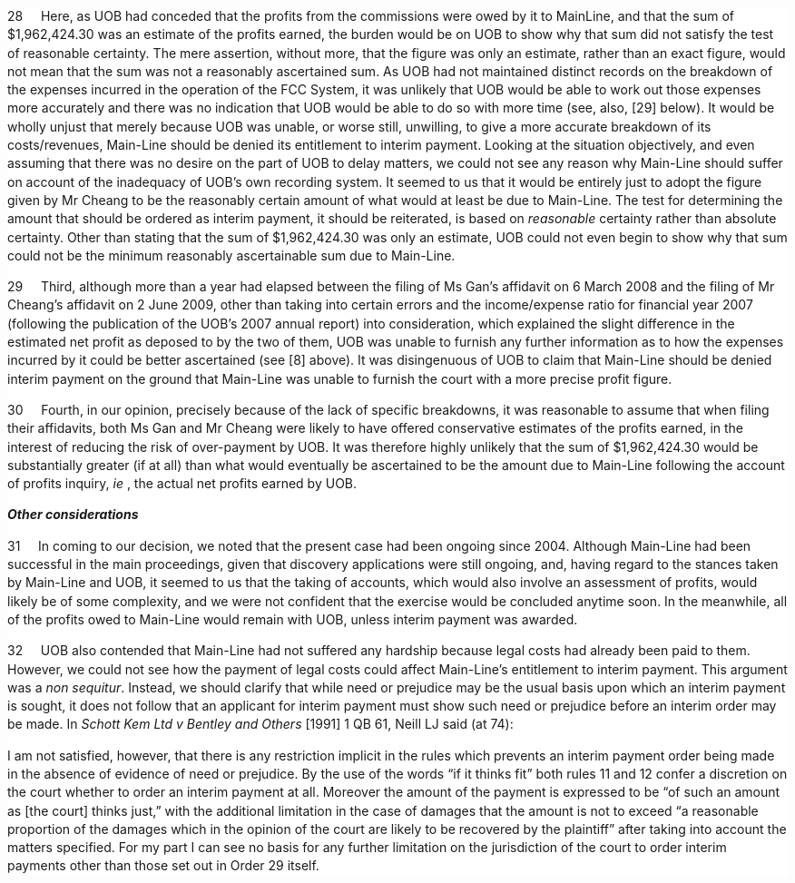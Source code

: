 28     Here, as UOB had conceded that the profits from the commissions were owed by it to MainLine, and that the sum of $1,962,424.30 was an estimate of the profits earned, the burden would be on UOB to show why that sum did not satisfy the test of reasonable certainty. The mere assertion, without more, that the figure was only an estimate, rather than an exact figure, would not mean that the sum was not a reasonably ascertained sum. As UOB had not maintained distinct records on the breakdown of the expenses incurred in the operation of the FCC System, it was unlikely that UOB would be able to work out those expenses more accurately and there was no indication that UOB would be able to do so with more time (see, also, [29] below). It would be wholly unjust that merely because UOB was unable, or worse still, unwilling, to give a more accurate breakdown of its costs/revenues, Main-Line should be denied its entitlement to interim payment. Looking at the situation objectively, and even assuming that there was no desire on the part of UOB to delay matters, we could not see any reason why Main-Line should suffer on account of the inadequacy of UOB’s own recording system. It seemed to us that it would be entirely just to adopt the figure given by Mr Cheang to be the reasonably certain amount of what would at least be due to Main-Line. The test for determining the amount that should be ordered as interim payment, it should be reiterated, is based on _reasonable_ certainty rather than absolute certainty. Other than stating that the sum of $1,962,424.30 was only an estimate, UOB could not even begin to show why that sum could not be the minimum reasonably ascertainable sum due to Main-Line. 


29     Third, although more than a year had elapsed between the filing of Ms Gan’s affidavit on 6 March 2008 and the filing of Mr Cheang’s affidavit on 2 June 2009, other than taking into certain errors and the income/expense ratio for financial year 2007 (following the publication of the UOB’s 2007 annual report) into consideration, which explained the slight difference in the estimated net profit as deposed to by the two of them, UOB was unable to furnish any further information as to how the expenses incurred by it could be better ascertained (see [8] above). It was disingenuous of UOB to claim that Main-Line should be denied interim payment on the ground that Main-Line was unable to furnish the court with a more precise profit figure. 

30     Fourth, in our opinion, precisely because of the lack of specific breakdowns, it was reasonable to assume that when filing their affidavits, both Ms Gan and Mr Cheang were likely to have offered conservative estimates of the profits earned, in the interest of reducing the risk of over-payment by UOB. It was therefore highly unlikely that the sum of $1,962,424.30 would be substantially greater (if at all) than what would eventually be ascertained to be the amount due to Main-Line following the account of profits inquiry, _ie_ , the actual net profits earned by UOB. 

**_Other considerations_** 

31     In coming to our decision, we noted that the present case had been ongoing since 2004. Although Main-Line had been successful in the main proceedings, given that discovery applications were still ongoing, and, having regard to the stances taken by Main-Line and UOB, it seemed to us that the taking of accounts, which would also involve an assessment of profits, would likely be of some complexity, and we were not confident that the exercise would be concluded anytime soon. In the meanwhile, all of the profits owed to Main-Line would remain with UOB, unless interim payment was awarded. 

32     UOB also contended that Main-Line had not suffered any hardship because legal costs had already been paid to them. However, we could not see how the payment of legal costs could affect Main-Line’s entitlement to interim payment. This argument was a _non sequitur_. Instead, we should clarify that while need or prejudice may be the usual basis upon which an interim payment is sought, it does not follow that an applicant for interim payment must show such need or prejudice before an interim order may be made. In _Schott Kem Ltd v Bentley and Others_ [1991] 1 QB 61, Neill LJ said (at 74): 

 I am not satisfied, however, that there is any restriction implicit in the rules which prevents an interim payment order being made in the absence of evidence of need or prejudice. By the use of the words “if it thinks fit” both rules 11 and 12 confer a discretion on the court whether to order an interim payment at all. Moreover the amount of the payment is expressed to be “of such an amount as [the court] thinks just,” with the additional limitation in the case of damages that the amount is not to exceed “a reasonable proportion of the damages which in the opinion of the court are likely to be recovered by the plaintiff” after taking into account the matters specified. For my part I can see no basis for any further limitation on the jurisdiction of the court to order interim payments other than those set out in Order 29 itself. 
